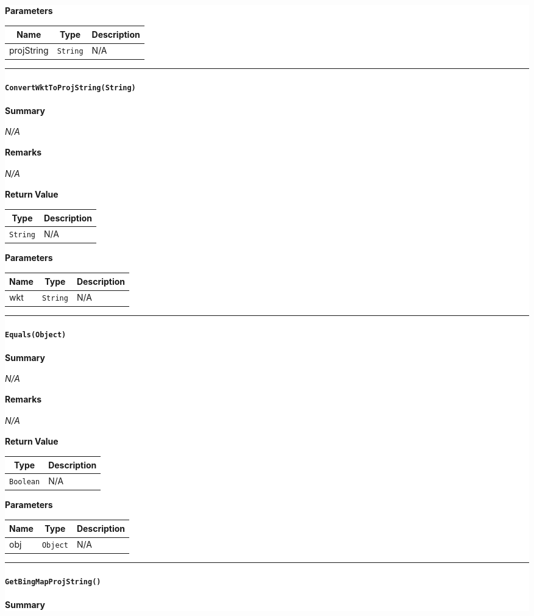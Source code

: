 **Parameters**

|Name|Type|Description|
|---|---|---|
|projString|`String`|N/A|

---
#### `ConvertWktToProjString(String)`

**Summary**

   *N/A*

**Remarks**

   *N/A*

**Return Value**

|Type|Description|
|---|---|
|`String`|N/A|

**Parameters**

|Name|Type|Description|
|---|---|---|
|wkt|`String`|N/A|

---
#### `Equals(Object)`

**Summary**

   *N/A*

**Remarks**

   *N/A*

**Return Value**

|Type|Description|
|---|---|
|`Boolean`|N/A|

**Parameters**

|Name|Type|Description|
|---|---|---|
|obj|`Object`|N/A|

---
#### `GetBingMapProjString()`

**Summary**
